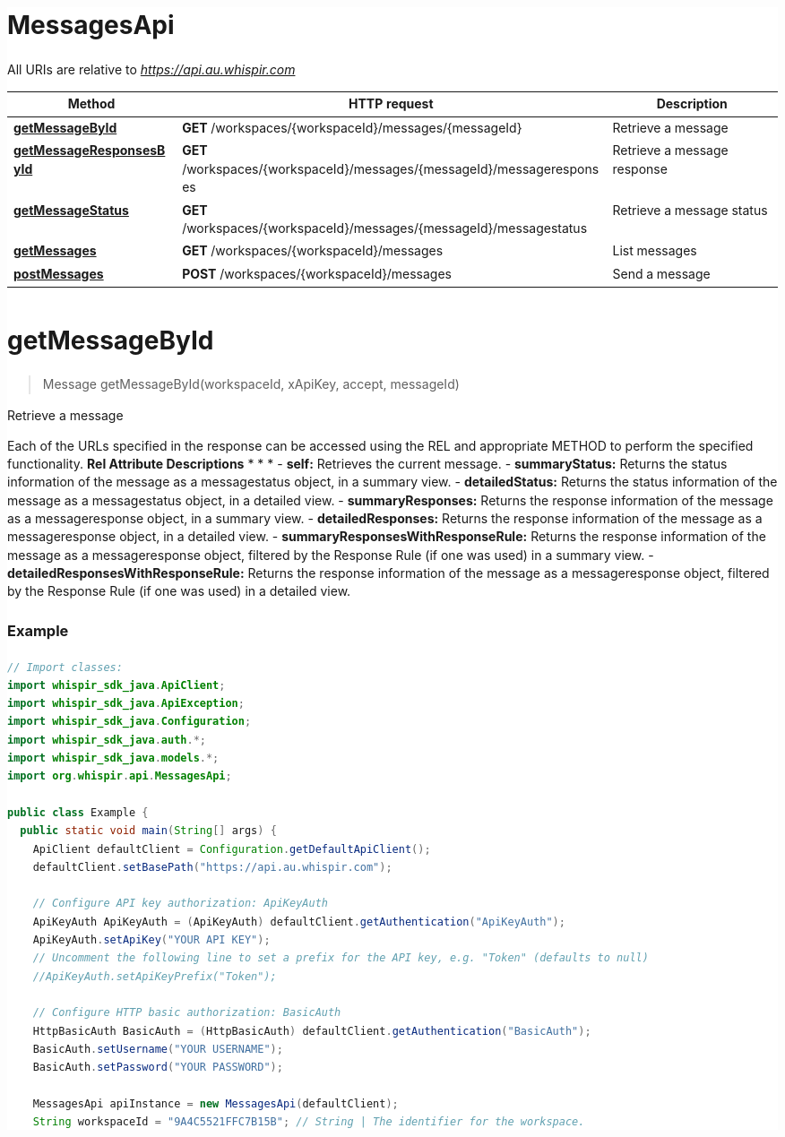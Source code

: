 # MessagesApi

All URIs are relative to *https://api.au.whispir.com*

| Method | HTTP request | Description |
|------------- | ------------- | -------------|
| [**getMessageById**](MessagesApi.md#getMessageById) | **GET** /workspaces/{workspaceId}/messages/{messageId} | Retrieve a message |
| [**getMessageResponsesById**](MessagesApi.md#getMessageResponsesById) | **GET** /workspaces/{workspaceId}/messages/{messageId}/messageresponses | Retrieve a message response |
| [**getMessageStatus**](MessagesApi.md#getMessageStatus) | **GET** /workspaces/{workspaceId}/messages/{messageId}/messagestatus | Retrieve a message status |
| [**getMessages**](MessagesApi.md#getMessages) | **GET** /workspaces/{workspaceId}/messages | List messages |
| [**postMessages**](MessagesApi.md#postMessages) | **POST** /workspaces/{workspaceId}/messages | Send a message |


<a name="getMessageById"></a>
# **getMessageById**
> Message getMessageById(workspaceId, xApiKey, accept, messageId)

Retrieve a message

Each of the URLs specified in the response can be accessed using the REL and appropriate METHOD to perform the specified functionality.  **Rel Attribute Descriptions**  * * *  - **self:** Retrieves the current message.    - **summaryStatus:** Returns the status information of the message as a messagestatus object, in a summary view.    - **detailedStatus:** Returns the status information of the message as a messagestatus object, in a detailed view.    - **summaryResponses:** Returns the response information of the message as a messageresponse object, in a summary view.    - **detailedResponses:** Returns the response information of the message as a messageresponse object, in a detailed view.   - **summaryResponsesWithResponseRule:** Returns the response information of the message as a messageresponse object, filtered by the Response Rule (if one was used) in a summary view.    - **detailedResponsesWithResponseRule:** Returns the response information of the message as a messageresponse object, filtered by the Response Rule (if one was used) in a detailed view.

### Example
```java
// Import classes:
import whispir_sdk_java.ApiClient;
import whispir_sdk_java.ApiException;
import whispir_sdk_java.Configuration;
import whispir_sdk_java.auth.*;
import whispir_sdk_java.models.*;
import org.whispir.api.MessagesApi;

public class Example {
  public static void main(String[] args) {
    ApiClient defaultClient = Configuration.getDefaultApiClient();
    defaultClient.setBasePath("https://api.au.whispir.com");
    
    // Configure API key authorization: ApiKeyAuth
    ApiKeyAuth ApiKeyAuth = (ApiKeyAuth) defaultClient.getAuthentication("ApiKeyAuth");
    ApiKeyAuth.setApiKey("YOUR API KEY");
    // Uncomment the following line to set a prefix for the API key, e.g. "Token" (defaults to null)
    //ApiKeyAuth.setApiKeyPrefix("Token");

    // Configure HTTP basic authorization: BasicAuth
    HttpBasicAuth BasicAuth = (HttpBasicAuth) defaultClient.getAuthentication("BasicAuth");
    BasicAuth.setUsername("YOUR USERNAME");
    BasicAuth.setPassword("YOUR PASSWORD");

    MessagesApi apiInstance = new MessagesApi(defaultClient);
    String workspaceId = "9A4C5521FFC7B15B"; // String | The identifier for the workspace.
```